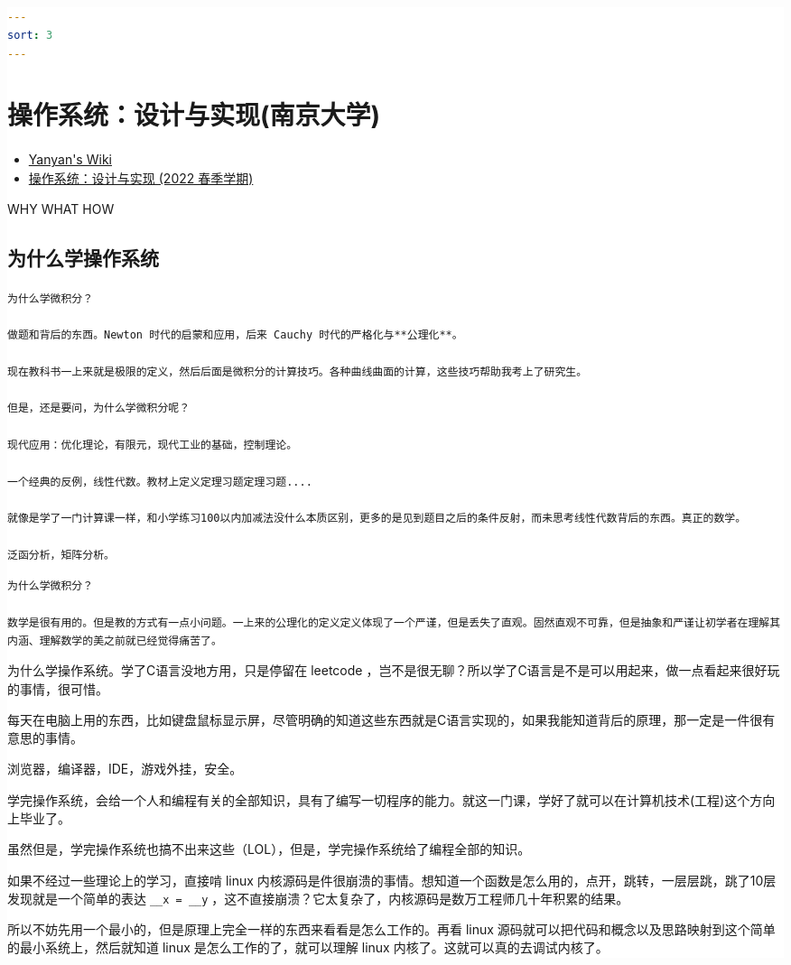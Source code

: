 ```yaml
---
sort: 3
---
```

# 操作系统：设计与实现(南京大学)


- [Yanyan's Wiki](http://jyywiki.cn/)
- [操作系统：设计与实现 (2022 春季学期)](http://jyywiki.cn/OS/2022/)


WHY WHAT HOW

## 为什么学操作系统

```note
为什么学微积分？

做题和背后的东西。Newton 时代的启蒙和应用，后来 Cauchy 时代的严格化与**公理化**。

现在教科书一上来就是极限的定义，然后后面是微积分的计算技巧。各种曲线曲面的计算，这些技巧帮助我考上了研究生。

但是，还是要问，为什么学微积分呢？

现代应用：优化理论，有限元，现代工业的基础，控制理论。

一个经典的反例，线性代数。教材上定义定理习题定理习题....

就像是学了一门计算课一样，和小学练习100以内加减法没什么本质区别，更多的是见到题目之后的条件反射，而未思考线性代数背后的东西。真正的数学。

泛函分析，矩阵分析。
```

```note
为什么学微积分？

数学是很有用的。但是教的方式有一点小问题。一上来的公理化的定义定义体现了一个严谨，但是丢失了直观。固然直观不可靠，但是抽象和严谨让初学者在理解其内涵、理解数学的美之前就已经觉得痛苦了。
```

为什么学操作系统。学了C语言没地方用，只是停留在 leetcode ，岂不是很无聊？所以学了C语言是不是可以用起来，做一点看起来很好玩的事情，很可惜。

每天在电脑上用的东西，比如键盘鼠标显示屏，尽管明确的知道这些东西就是C语言实现的，如果我能知道背后的原理，那一定是一件很有意思的事情。

浏览器，编译器，IDE，游戏外挂，安全。

学完操作系统，会给一个人和编程有关的全部知识，具有了编写一切程序的能力。就这一门课，学好了就可以在计算机技术(工程)这个方向上毕业了。

虽然但是，学完操作系统也搞不出来这些（LOL），但是，学完操作系统给了编程全部的知识。 

如果不经过一些理论上的学习，直接啃 linux 内核源码是件很崩溃的事情。想知道一个函数是怎么用的，点开，跳转，一层层跳，跳了10层发现就是一个简单的表达 `__x = __y` ，这不直接崩溃？它太复杂了，内核源码是数万工程师几十年积累的结果。

所以不妨先用一个最小的，但是原理上完全一样的东西来看看是怎么工作的。再看 linux 源码就可以把代码和概念以及思路映射到这个简单的最小系统上，然后就知道 linux 是怎么工作的了，就可以理解 linux 内核了。这就可以真的去调试内核了。

